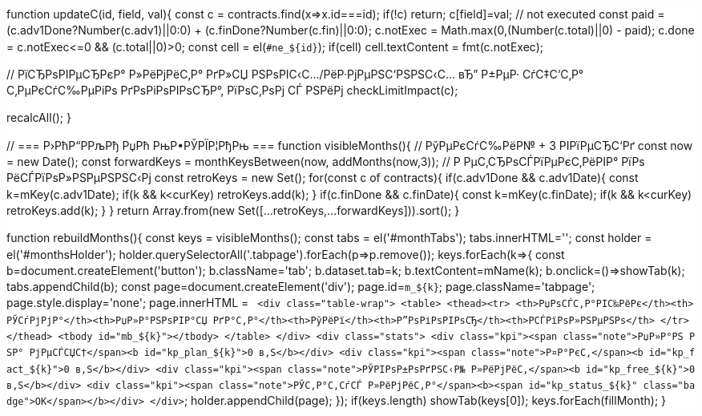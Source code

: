function updateC(id, field, val){
  const c = contracts.find(x=>x.id===id); if(!c) return; c[field]=val;
  // not executed
  const paid = (c.adv1Done?Number(c.adv1)||0:0) + (c.finDone?Number(c.fin)||0:0);
  c.notExec = Math.max(0,(Number(c.total)||0) - paid);
  c.done = c.notExec<=0 && (c.total||0)>0;
  const cell = el(`#ne_${id}`); if(cell) cell.textContent = fmt(c.notExec);

  // РїСЂРѕРІРµСЂРєР° Р»РёРјРёС‚Р° РґР»СЏ РЅРѕРІС‹С…/РёР·РјРµРЅС‘РЅРЅС‹С… вЂ” Р±РµР· СѓС‡С‘С‚Р° С‚РµРєСѓС‰РµРіРѕ РґРѕРіРѕРІРѕСЂР°, РїРѕС‚РѕРј СЃ РЅРёРј
  checkLimitImpact(c);

  recalcAll();
}

// === Р›РћР“РРљРђ РџРћ РњР•РЎРЇР¦РђРњ ===
function visibleMonths(){
  // РўРµРєСѓС‰РёР№ + 3 РІРїРµСЂС‘Рґ
  const now = new Date();
  const forwardKeys = monthKeysBetween(now, addMonths(now,3));
  // Р РµС‚СЂРѕСЃРїРµРєС‚РёРІР° РїРѕ РёСЃРїРѕР»РЅРµРЅРЅС‹Рј
  const retroKeys = new Set();
  for(const c of contracts){
    if(c.adv1Done && c.adv1Date){ const k=mKey(c.adv1Date); if(k && k<curKey) retroKeys.add(k); }
    if(c.finDone && c.finDate){ const k=mKey(c.finDate); if(k && k<curKey) retroKeys.add(k); }
  }
  return Array.from(new Set([...retroKeys,...forwardKeys])).sort();
}

function rebuildMonths(){
  const keys = visibleMonths();
  const tabs = el('#monthTabs'); tabs.innerHTML='';
  const holder = el('#monthsHolder'); holder.querySelectorAll('.tabpage').forEach(p=>p.remove());
  keys.forEach(k=>{
    const b=document.createElement('button'); b.className='tab'; b.dataset.tab=k; b.textContent=mName(k); b.onclick=()=>showTab(k); tabs.appendChild(b);
    const page=document.createElement('div'); page.id=`m_${k}`; page.className='tabpage'; page.style.display='none';
    page.innerHTML = `
      <div class="table-wrap">
        <table>
          <thead><tr>
            <th>РџРѕСЃС‚Р°РІС‰РёРє</th><th>РЎСѓРјРјР°</th><th>РџР»Р°РЅРѕРІР°СЏ РґР°С‚Р°</th><th>РўРёРї</th><th>Р”РѕРіРѕРІРѕСЂ</th><th>РСЃРїРѕР»РЅРµРЅРѕ</th>
          </tr></thead>
          <tbody id="mb_${k}"></tbody>
        </table>
      </div>
      <div class="stats">
        <div class="kpi"><span class="note">РџР»Р°РЅ РЅР° РјРµСЃСЏС†</span><b id="kp_plan_${k}">0 в‚Ѕ</b></div>
        <div class="kpi"><span class="note">Р¤Р°РєС‚</span><b id="kp_fact_${k}">0 в‚Ѕ</b></div>
        <div class="kpi"><span class="note">РЎРІРѕР±РѕРґРЅС‹Р№ Р»РёРјРёС‚</span><b id="kp_free_${k}">0 в‚Ѕ</b></div>
        <div class="kpi"><span class="note">РЎС‚Р°С‚СѓСЃ Р»РёРјРёС‚Р°</span><b><span id="kp_status_${k}" class="badge">OK</span></b></div>
      </div>`;
    holder.appendChild(page);
  });
  if(keys.length) showTab(keys[0]);
  keys.forEach(fillMonth);
}
